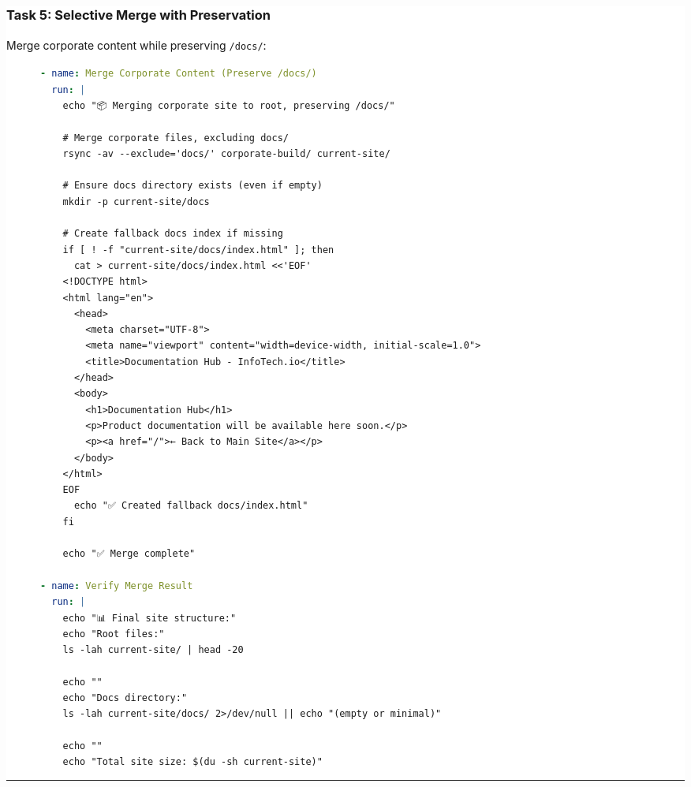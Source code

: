 
### Task 5: Selective Merge with Preservation
Merge corporate content while preserving `/docs/`:

```yaml
      - name: Merge Corporate Content (Preserve /docs/)
        run: |
          echo "📦 Merging corporate site to root, preserving /docs/"

          # Merge corporate files, excluding docs/
          rsync -av --exclude='docs/' corporate-build/ current-site/

          # Ensure docs directory exists (even if empty)
          mkdir -p current-site/docs

          # Create fallback docs index if missing
          if [ ! -f "current-site/docs/index.html" ]; then
            cat > current-site/docs/index.html <<'EOF'
          <!DOCTYPE html>
          <html lang="en">
            <head>
              <meta charset="UTF-8">
              <meta name="viewport" content="width=device-width, initial-scale=1.0">
              <title>Documentation Hub - InfoTech.io</title>
            </head>
            <body>
              <h1>Documentation Hub</h1>
              <p>Product documentation will be available here soon.</p>
              <p><a href="/">← Back to Main Site</a></p>
            </body>
          </html>
          EOF
            echo "✅ Created fallback docs/index.html"
          fi

          echo "✅ Merge complete"

      - name: Verify Merge Result
        run: |
          echo "📊 Final site structure:"
          echo "Root files:"
          ls -lah current-site/ | head -20

          echo ""
          echo "Docs directory:"
          ls -lah current-site/docs/ 2>/dev/null || echo "(empty or minimal)"

          echo ""
          echo "Total site size: $(du -sh current-site)"
```

---
